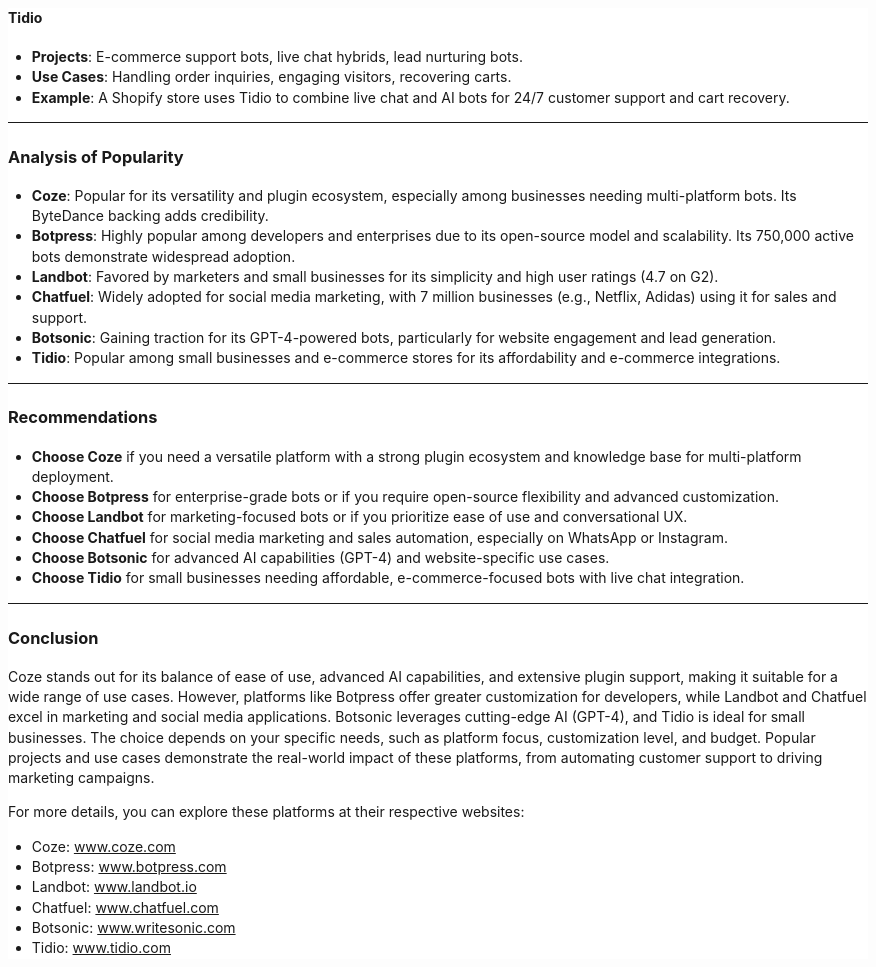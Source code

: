 #### **Tidio**
- **Projects**: E-commerce support bots, live chat hybrids, lead nurturing bots.
- **Use Cases**: Handling order inquiries, engaging visitors, recovering carts.
- **Example**: A Shopify store uses Tidio to combine live chat and AI bots for 24/7 customer support and cart recovery.

---

### **Analysis of Popularity**
- **Coze**: Popular for its versatility and plugin ecosystem, especially among businesses needing multi-platform bots. Its ByteDance backing adds credibility.
- **Botpress**: Highly popular among developers and enterprises due to its open-source model and scalability. Its 750,000 active bots demonstrate widespread adoption.[](https://botpress.com/blog/9-best-ai-chatbot-platforms)
- **Landbot**: Favored by marketers and small businesses for its simplicity and high user ratings (4.7 on G2).[](https://chatfuel.com/blog/best-no-code-chatbot-builders)
- **Chatfuel**: Widely adopted for social media marketing, with 7 million businesses (e.g., Netflix, Adidas) using it for sales and support.[](https://chatfuel.com/blog/best-no-code-chatbot-builders)
- **Botsonic**: Gaining traction for its GPT-4-powered bots, particularly for website engagement and lead generation.[](https://writesonic.com/blog/no-code-ai-chatbot-builder)
- **Tidio**: Popular among small businesses and e-commerce stores for its affordability and e-commerce integrations.[](https://blog.getodin.ai/no-code-chatbot/)

---

### **Recommendations**
- **Choose Coze** if you need a versatile platform with a strong plugin ecosystem and knowledge base for multi-platform deployment.
- **Choose Botpress** for enterprise-grade bots or if you require open-source flexibility and advanced customization.
- **Choose Landbot** for marketing-focused bots or if you prioritize ease of use and conversational UX.
- **Choose Chatfuel** for social media marketing and sales automation, especially on WhatsApp or Instagram.
- **Choose Botsonic** for advanced AI capabilities (GPT-4) and website-specific use cases.
- **Choose Tidio** for small businesses needing affordable, e-commerce-focused bots with live chat integration.

---

### **Conclusion**
Coze stands out for its balance of ease of use, advanced AI capabilities, and extensive plugin support, making it suitable for a wide range of use cases. However, platforms like Botpress offer greater customization for developers, while Landbot and Chatfuel excel in marketing and social media applications. Botsonic leverages cutting-edge AI (GPT-4), and Tidio is ideal for small businesses. The choice depends on your specific needs, such as platform focus, customization level, and budget. Popular projects and use cases demonstrate the real-world impact of these platforms, from automating customer support to driving marketing campaigns.

For more details, you can explore these platforms at their respective websites:
- Coze: www.coze.com
- Botpress: www.botpress.com
- Landbot: www.landbot.io
- Chatfuel: www.chatfuel.com
- Botsonic: www.writesonic.com
- Tidio: www.tidio.com
